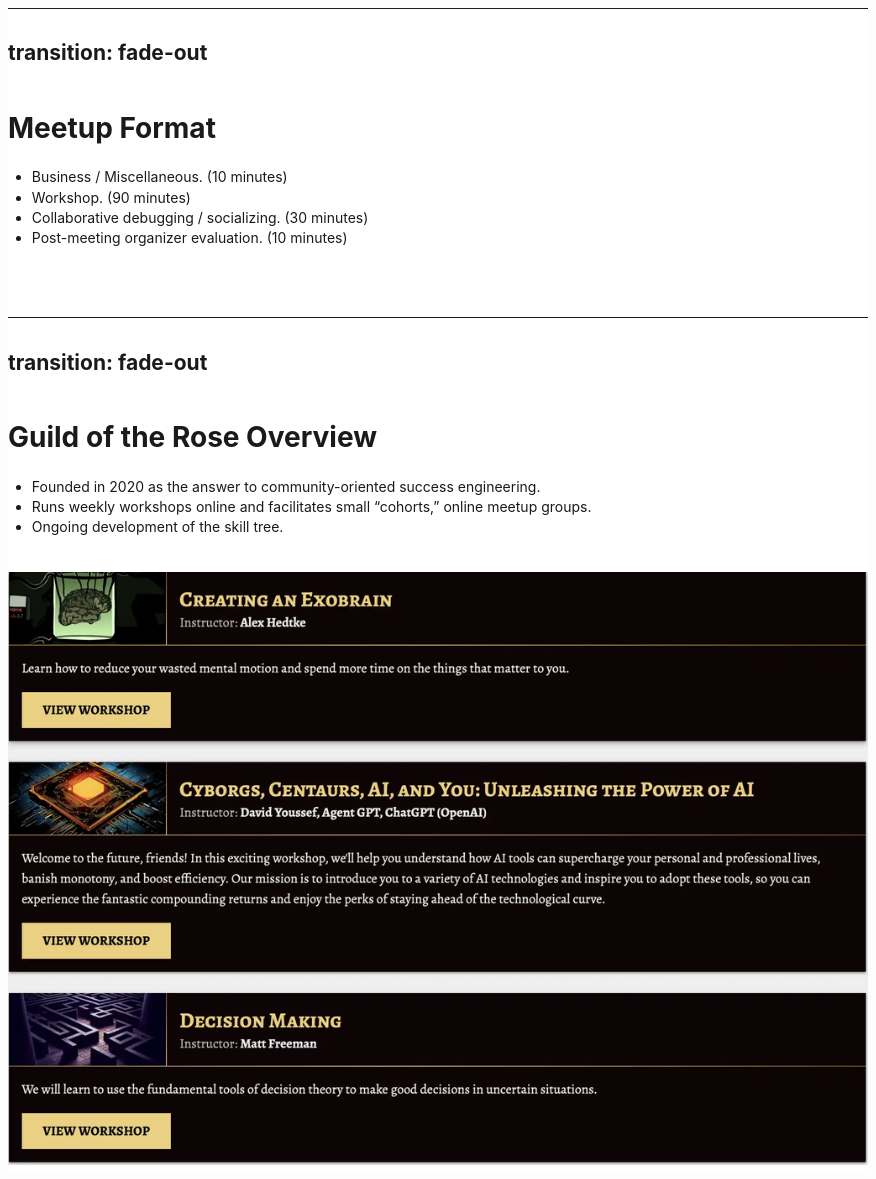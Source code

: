 
---
transition: fade-out
---
# Meetup Format

- Business / Miscellaneous. (10 minutes)
- Workshop. (90 minutes)
- Collaborative debugging / socializing. (30 minutes)
- Post-meeting organizer evaluation. (10 minutes)

<br>
<br>






---
transition: fade-out
---
# Guild of the Rose Overview


- Founded in 2020 as the answer to community-oriented success engineering.
- Runs weekly workshops online and facilitates small “cohorts,” online meetup groups.
- Ongoing development of the skill tree.
<br>

<div class="flex justify-around  mt-4">
  <img src="/img/gotr/workshops.webp" class="w-1/4" />